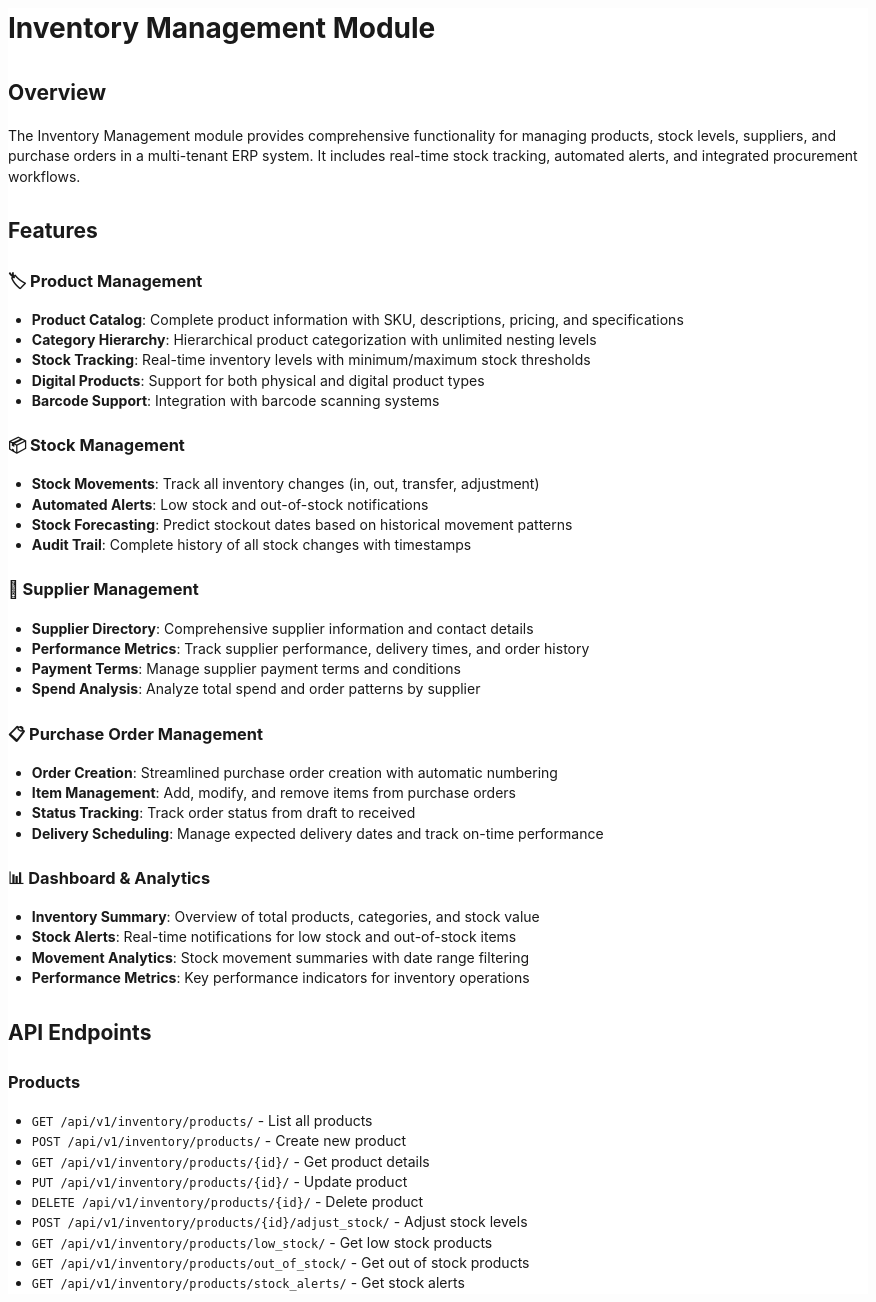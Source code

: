 # Inventory Management Module

## Overview

The Inventory Management module provides comprehensive functionality for managing products, stock levels, suppliers, and purchase orders in a multi-tenant ERP system. It includes real-time stock tracking, automated alerts, and integrated procurement workflows.

## Features

### 🏷️ Product Management
- **Product Catalog**: Complete product information with SKU, descriptions, pricing, and specifications
- **Category Hierarchy**: Hierarchical product categorization with unlimited nesting levels
- **Stock Tracking**: Real-time inventory levels with minimum/maximum stock thresholds
- **Digital Products**: Support for both physical and digital product types
- **Barcode Support**: Integration with barcode scanning systems

### 📦 Stock Management
- **Stock Movements**: Track all inventory changes (in, out, transfer, adjustment)
- **Automated Alerts**: Low stock and out-of-stock notifications
- **Stock Forecasting**: Predict stockout dates based on historical movement patterns
- **Audit Trail**: Complete history of all stock changes with timestamps

### 🏢 Supplier Management
- **Supplier Directory**: Comprehensive supplier information and contact details
- **Performance Metrics**: Track supplier performance, delivery times, and order history
- **Payment Terms**: Manage supplier payment terms and conditions
- **Spend Analysis**: Analyze total spend and order patterns by supplier

### 📋 Purchase Order Management
- **Order Creation**: Streamlined purchase order creation with automatic numbering
- **Item Management**: Add, modify, and remove items from purchase orders
- **Status Tracking**: Track order status from draft to received
- **Delivery Scheduling**: Manage expected delivery dates and track on-time performance

### 📊 Dashboard & Analytics
- **Inventory Summary**: Overview of total products, categories, and stock value
- **Stock Alerts**: Real-time notifications for low stock and out-of-stock items
- **Movement Analytics**: Stock movement summaries with date range filtering
- **Performance Metrics**: Key performance indicators for inventory operations

## API Endpoints

### Products
- `GET /api/v1/inventory/products/` - List all products
- `POST /api/v1/inventory/products/` - Create new product
- `GET /api/v1/inventory/products/{id}/` - Get product details
- `PUT /api/v1/inventory/products/{id}/` - Update product
- `DELETE /api/v1/inventory/products/{id}/` - Delete product
- `POST /api/v1/inventory/products/{id}/adjust_stock/` - Adjust stock levels
- `GET /api/v1/inventory/products/low_stock/` - Get low stock products
- `GET /api/v1/inventory/products/out_of_stock/` - Get out of stock products
- `GET /api/v1/inventory/products/stock_alerts/` - Get stock alerts
